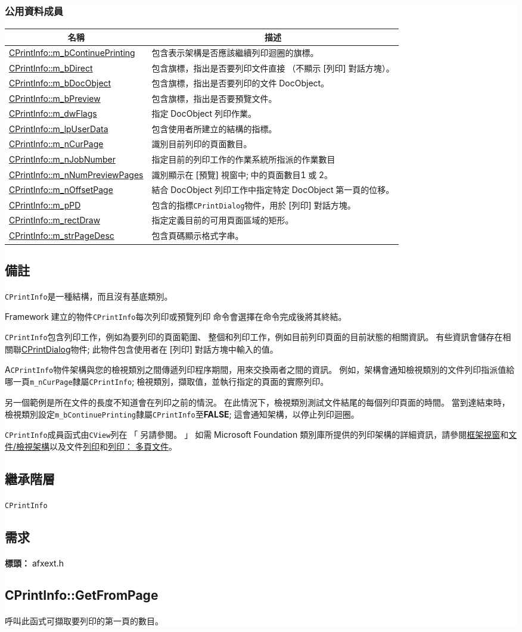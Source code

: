### <a name="public-data-members"></a>公用資料成員  
  
|名稱|描述|  
|----------|-----------------|  
|[CPrintInfo::m_bContinuePrinting](#m_bcontinueprinting)|包含表示架構是否應該繼續列印迴圈的旗標。|  
|[CPrintInfo::m_bDirect](#m_bdirect)|包含旗標，指出是否要列印文件直接 （不顯示 [列印] 對話方塊）。|  
|[CPrintInfo::m_bDocObject](#m_bdocobject)|包含旗標，指出是否要列印的文件 DocObject。|  
|[CPrintInfo::m_bPreview](#m_bpreview)|包含旗標，指出是否要預覽文件。|  
|[CPrintInfo::m_dwFlags](#m_dwflags)|指定 DocObject 列印作業。|  
|[CPrintInfo::m_lpUserData](#m_lpuserdata)|包含使用者所建立的結構的指標。|  
|[CPrintInfo::m_nCurPage](#m_ncurpage)|識別目前列印的頁面數目。|  
|[CPrintInfo::m_nJobNumber](#m_njobnumber)|指定目前的列印工作的作業系統所指派的作業數目|  
|[CPrintInfo::m_nNumPreviewPages](#m_nnumpreviewpages)|識別顯示在 [預覽] 視窗中; 中的頁面數目1 或 2。|  
|[CPrintInfo::m_nOffsetPage](#m_noffsetpage)|結合 DocObject 列印工作中指定特定 DocObject 第一頁的位移。|  
|[CPrintInfo::m_pPD](#m_ppd)|包含的指標`CPrintDialog`物件，用於 [列印] 對話方塊。|  
|[CPrintInfo::m_rectDraw](#m_rectdraw)|指定定義目前的可用頁面區域的矩形。|  
|[CPrintInfo::m_strPageDesc](#m_strpagedesc)|包含頁碼顯示格式字串。|  
  
## <a name="remarks"></a>備註  
 `CPrintInfo`是一種結構，而且沒有基底類別。  
  
 Framework 建立的物件`CPrintInfo`每次列印或預覽列印 命令會選擇在命令完成後將其終結。  
  
 `CPrintInfo`包含列印工作，例如為要列印的頁面範圍、 整個和列印工作，例如目前列印頁面的目前狀態的相關資訊。 有些資訊會儲存在相關聯[CPrintDialog](../../mfc/reference/cprintdialog-class.md)物件; 此物件包含使用者在 [列印] 對話方塊中輸入的值。  
  
 A`CPrintInfo`物件架構與您的檢視類別之間傳遞列印程序期間，用來交換兩者之間的資訊。 例如，架構會通知檢視類別的文件列印指派值給哪一頁`m_nCurPage`隸屬`CPrintInfo`; 檢視類別，擷取值，並執行指定的頁面的實際列印。  
  
 另一個範例是所在文件的長度不知道會在列印之前的情況。 在此情況下，檢視類別測試文件結尾的每個列印頁面的時間。 當到達結束時，檢視類別設定`m_bContinuePrinting`隸屬`CPrintInfo`至**FALSE**; 這會通知架構，以停止列印迴圈。  
  
 `CPrintInfo`成員函式由`CView`列在 「 另請參閱。 」 如需 Microsoft Foundation 類別庫所提供的列印架構的詳細資訊，請參閱[框架視窗](../../mfc/frame-windows.md)和[文件/檢視架構](../../mfc/document-view-architecture.md)以及文件[列印](../../mfc/printing.md)和[列印： 多頁文件](../../mfc/multipage-documents.md)。  
  
## <a name="inheritance-hierarchy"></a>繼承階層  
 `CPrintInfo`  
  
## <a name="requirements"></a>需求  
 **標頭：** afxext.h  
  
##  <a name="getfrompage"></a>CPrintInfo::GetFromPage  
 呼叫此函式可擷取要列印的第一頁的數目。  
  
